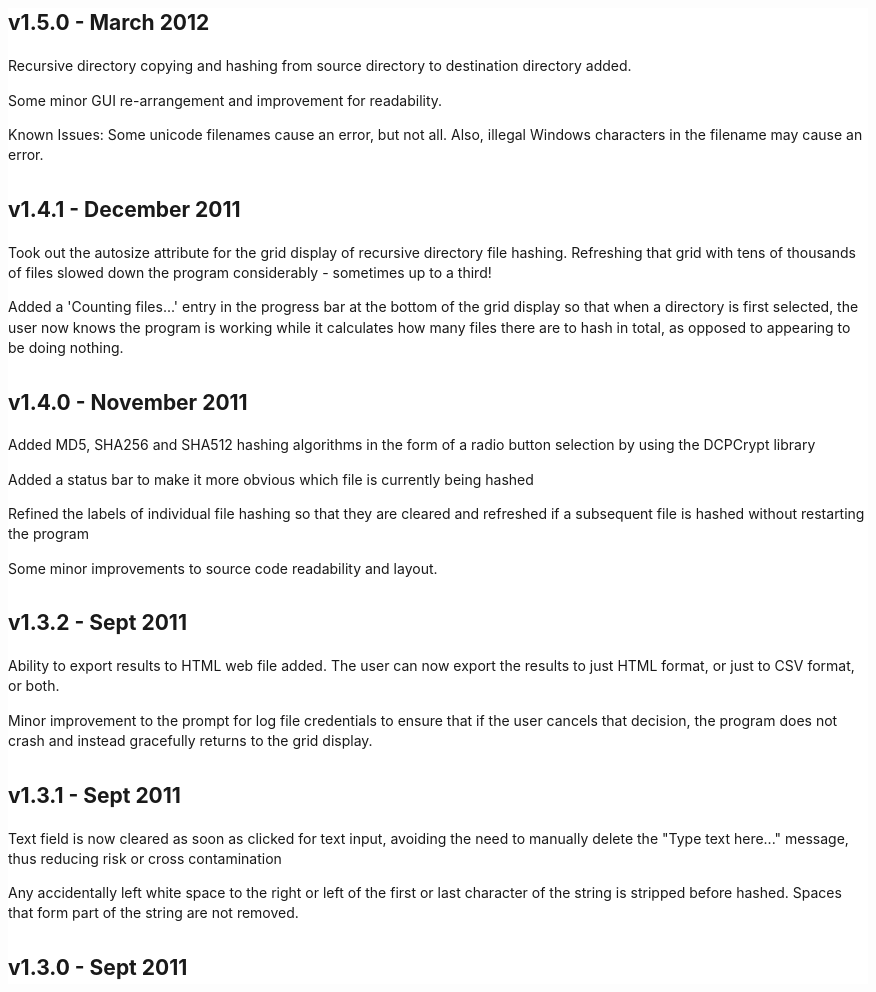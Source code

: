 
v1.5.0 - March 2012
-------------------

Recursive directory copying and hashing from source directory to destination directory added.

Some minor GUI re-arrangement and improvement for readability. 

Known Issues: Some unicode filenames cause an error, but not all. Also, illegal Windows characters in the filename may cause an error.   


v1.4.1 - December 2011
----------------------

Took out the autosize attribute for the grid display of recursive directory file hashing. Refreshing that grid with tens of thousands of files slowed down the program considerably - sometimes up to a third! 

Added a 'Counting files...' entry in the progress bar at the bottom of the grid display so that when a directory is first selected, the user now knows the program is working while it calculates how many files there are to hash in total, as opposed to appearing to be doing nothing. 


v1.4.0 - November 2011
----------------------

Added MD5, SHA256 and SHA512 hashing algorithms in the form of a radio button selection by using the DCPCrypt library

Added a status bar to make it more obvious which file is currently being hashed

Refined the labels of individual file hashing so that they are cleared and refreshed if a subsequent file is hashed without restarting the program

Some minor improvements to source code readability and layout. 


v1.3.2 - Sept 2011
------------------

Ability to export results to HTML web file added. The user can now export the results to just HTML format, or just to CSV format, or both. 

Minor improvement to the prompt for log file credentials to ensure that if the user cancels that decision, the program does not crash and instead gracefully returns to the grid display. 


v1.3.1 - Sept 2011
------------------

Text field is now cleared as soon as clicked for text input, avoiding the need to manually delete the "Type text here..." message, thus reducing risk or cross contamination

Any accidentally left white space to the right or left of the first or last character of the string is stripped before hashed. Spaces that form part of the string are not removed. 


v1.3.0 - Sept 2011
------------------
